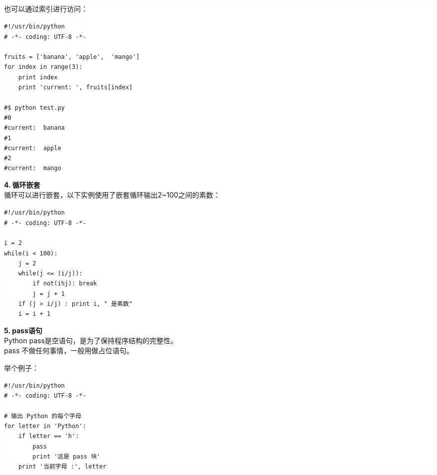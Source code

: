 也可以通过索引进行访问：  

	#!/usr/bin/python
	# -*- coding: UTF-8 -*-
 
	fruits = ['banana', 'apple',  'mango']
	for index in range(3):
	    print index
	    print 'current: ', fruits[index]
	    
	#$ python test.py 
	#0
	#current:  banana
	#1
	#current:  apple
	#2
	#current:  mango




__4. 循环嵌套__  
循环可以进行嵌套，以下实例使用了嵌套循环输出2~100之间的素数：  

	#!/usr/bin/python
	# -*- coding: UTF-8 -*-

	i = 2
	while(i < 100):
	    j = 2
	    while(j <= (i/j)):
	        if not(i%j): break
	        j = j + 1
	    if (j > i/j) : print i, " 是素数"
	    i = i + 1



__5. pass语句__    
Python pass是空语句，是为了保持程序结构的完整性。  
pass 不做任何事情，一般用做占位语句。  

举个例子：  

	#!/usr/bin/python
	# -*- coding: UTF-8 -*- 

	# 输出 Python 的每个字母
	for letter in 'Python':
	    if letter == 'h':
	        pass
	        print '这是 pass 块'
	    print '当前字母 :', letter
	    